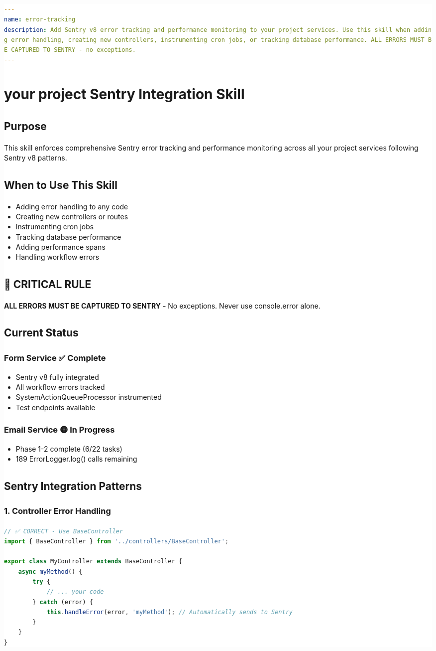 ```yaml
---
name: error-tracking
description: Add Sentry v8 error tracking and performance monitoring to your project services. Use this skill when adding error handling, creating new controllers, instrumenting cron jobs, or tracking database performance. ALL ERRORS MUST BE CAPTURED TO SENTRY - no exceptions.
---
```


# your project Sentry Integration Skill

## Purpose
This skill enforces comprehensive Sentry error tracking and performance monitoring across all your project services following Sentry v8 patterns.

## When to Use This Skill
- Adding error handling to any code
- Creating new controllers or routes
- Instrumenting cron jobs
- Tracking database performance
- Adding performance spans
- Handling workflow errors

## 🚨 CRITICAL RULE

**ALL ERRORS MUST BE CAPTURED TO SENTRY** - No exceptions. Never use console.error alone.

## Current Status

### Form Service ✅ Complete
- Sentry v8 fully integrated
- All workflow errors tracked
- SystemActionQueueProcessor instrumented
- Test endpoints available

### Email Service 🟡 In Progress
- Phase 1-2 complete (6/22 tasks)
- 189 ErrorLogger.log() calls remaining

## Sentry Integration Patterns

### 1. Controller Error Handling

```typescript
// ✅ CORRECT - Use BaseController
import { BaseController } from '../controllers/BaseController';

export class MyController extends BaseController {
    async myMethod() {
        try {
            // ... your code
        } catch (error) {
            this.handleError(error, 'myMethod'); // Automatically sends to Sentry
        }
    }
}
```
